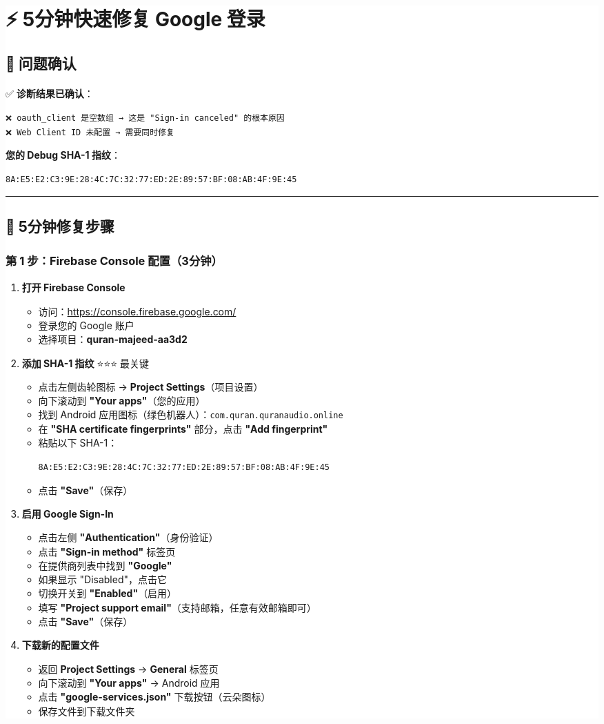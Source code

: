 # ⚡ 5分钟快速修复 Google 登录

## 🎯 问题确认

✅ **诊断结果已确认**：

```
❌ oauth_client 是空数组 → 这是 "Sign-in canceled" 的根本原因
❌ Web Client ID 未配置 → 需要同时修复
```

**您的 Debug SHA-1 指纹**：
```
8A:E5:E2:C3:9E:28:4C:7C:32:77:ED:2E:89:57:BF:08:AB:4F:9E:45
```

---

## 🚀 5分钟修复步骤

### **第 1 步：Firebase Console 配置（3分钟）**

1. **打开 Firebase Console**
   - 访问：https://console.firebase.google.com/
   - 登录您的 Google 账户
   - 选择项目：**quran-majeed-aa3d2**

2. **添加 SHA-1 指纹** ⭐⭐⭐ 最关键
   - 点击左侧齿轮图标 → **Project Settings**（项目设置）
   - 向下滚动到 **"Your apps"**（您的应用）
   - 找到 Android 应用图标（绿色机器人）：`com.quran.quranaudio.online`
   - 在 **"SHA certificate fingerprints"** 部分，点击 **"Add fingerprint"**
   - 粘贴以下 SHA-1：
     ```
     8A:E5:E2:C3:9E:28:4C:7C:32:77:ED:2E:89:57:BF:08:AB:4F:9E:45
     ```
   - 点击 **"Save"**（保存）

3. **启用 Google Sign-In**
   - 点击左侧 **"Authentication"**（身份验证）
   - 点击 **"Sign-in method"** 标签页
   - 在提供商列表中找到 **"Google"**
   - 如果显示 "Disabled"，点击它
   - 切换开关到 **"Enabled"**（启用）
   - 填写 **"Project support email"**（支持邮箱，任意有效邮箱即可）
   - 点击 **"Save"**（保存）

4. **下载新的配置文件**
   - 返回 **Project Settings** → **General** 标签页
   - 向下滚动到 **"Your apps"** → Android 应用
   - 点击 **"google-services.json"** 下载按钮（云朵图标）
   - 保存文件到下载文件夹
